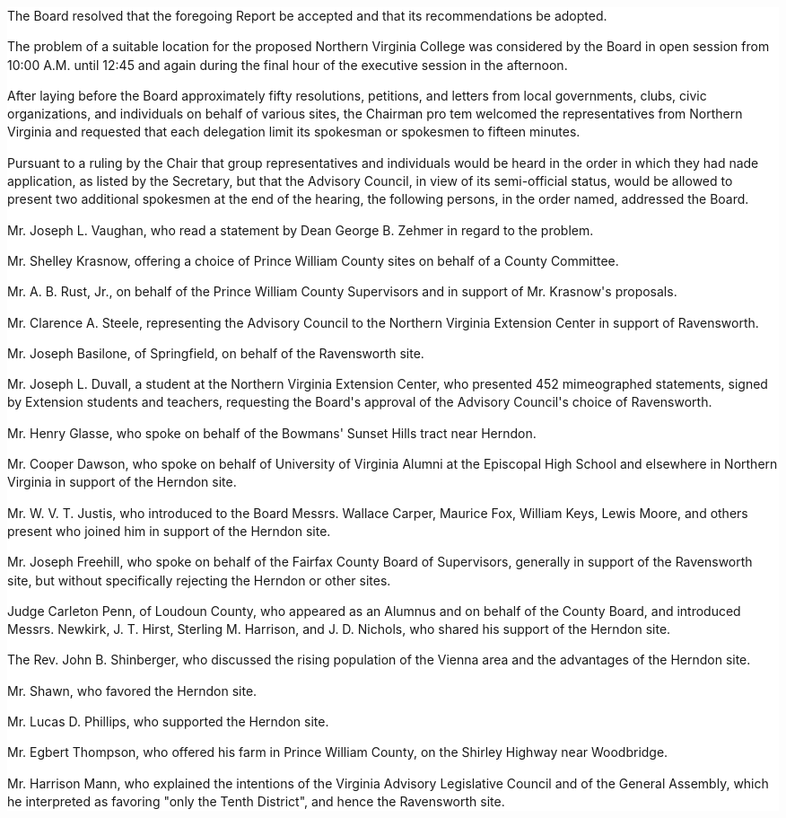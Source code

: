 The Board resolved that the foregoing Report be accepted and that its recommendations be adopted.

The problem of a suitable location for the proposed Northern Virginia College was considered by the Board in open session from 10:00 A.M. until 12:45 and again during the final hour of the executive session in the afternoon.

After laying before the Board approximately fifty resolutions, petitions, and letters from local governments, clubs, civic organizations, and individuals on behalf of various sites, the Chairman pro tem welcomed the representatives from Northern Virginia and requested that each delegation limit its spokesman or spokesmen to fifteen minutes.

Pursuant to a ruling by the Chair that group representatives and individuals would be heard in the order in which they had nade application, as listed by the Secretary, but that the Advisory Council, in view of its semi-official status, would be allowed to present two additional spokesmen at the end of the hearing, the following persons, in the order named, addressed the Board.

Mr. Joseph L. Vaughan, who read a statement by Dean George B. Zehmer in regard to the problem.

Mr. Shelley Krasnow, offering a choice of Prince William County sites on behalf of a County Committee.

Mr. A. B. Rust, Jr., on behalf of the Prince William County Supervisors and in support of Mr. Krasnow's proposals.

Mr. Clarence A. Steele, representing the Advisory Council to the Northern Virginia Extension Center in support of Ravensworth.

Mr. Joseph Basilone, of Springfield, on behalf of the Ravensworth site.

Mr. Joseph L. Duvall, a student at the Northern Virginia Extension Center, who presented 452 mimeographed statements, signed by Extension students and teachers, requesting the Board's approval of the Advisory Council's choice of Ravensworth.

Mr. Henry Glasse, who spoke on behalf of the Bowmans' Sunset Hills tract near Herndon.

Mr. Cooper Dawson, who spoke on behalf of University of Virginia Alumni at the Episcopal High School and elsewhere in Northern Virginia in support of the Herndon site.

Mr. W. V. T. Justis, who introduced to the Board Messrs. Wallace Carper, Maurice Fox, William Keys, Lewis Moore, and others present who joined him in support of the Herndon site.

Mr. Joseph Freehill, who spoke on behalf of the Fairfax County Board of Supervisors, generally in support of the Ravensworth site, but without specifically rejecting the Herndon or other sites.

Judge Carleton Penn, of Loudoun County, who appeared as an Alumnus and on behalf of the County Board, and introduced Messrs. Newkirk, J. T. Hirst, Sterling M. Harrison, and J. D. Nichols, who shared his support of the Herndon site.

The Rev. John B. Shinberger, who discussed the rising population of the Vienna area and the advantages of the Herndon site.

Mr. Shawn, who favored the Herndon site.

Mr. Lucas D. Phillips, who supported the Herndon site.

Mr. Egbert Thompson, who offered his farm in Prince William County, on the Shirley Highway near Woodbridge.

Mr. Harrison Mann, who explained the intentions of the Virginia Advisory Legislative Council and of the General Assembly, which he interpreted as favoring "only the Tenth District", and hence the Ravensworth site.
